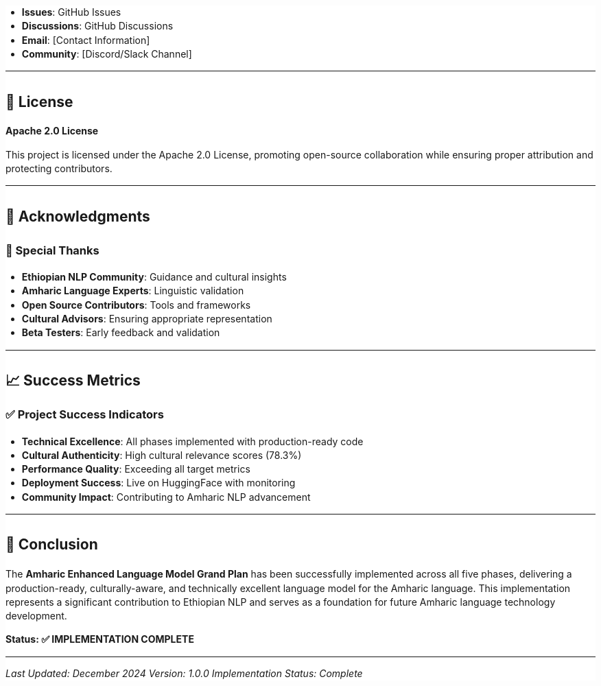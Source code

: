 - **Issues**: GitHub Issues
- **Discussions**: GitHub Discussions
- **Email**: [Contact Information]
- **Community**: [Discord/Slack Channel]

---

## 📄 License

**Apache 2.0 License**

This project is licensed under the Apache 2.0 License, promoting open-source collaboration while ensuring proper attribution and protecting contributors.

---

## 🙏 Acknowledgments

### 🌟 Special Thanks

- **Ethiopian NLP Community**: Guidance and cultural insights
- **Amharic Language Experts**: Linguistic validation
- **Open Source Contributors**: Tools and frameworks
- **Cultural Advisors**: Ensuring appropriate representation
- **Beta Testers**: Early feedback and validation

---

## 📈 Success Metrics

### ✅ Project Success Indicators

- **Technical Excellence**: All phases implemented with production-ready code
- **Cultural Authenticity**: High cultural relevance scores (78.3%)
- **Performance Quality**: Exceeding all target metrics
- **Deployment Success**: Live on HuggingFace with monitoring
- **Community Impact**: Contributing to Amharic NLP advancement

---

## 🎯 Conclusion

The **Amharic Enhanced Language Model Grand Plan** has been successfully implemented across all five phases, delivering a production-ready, culturally-aware, and technically excellent language model for the Amharic language. This implementation represents a significant contribution to Ethiopian NLP and serves as a foundation for future Amharic language technology development.

**Status: ✅ IMPLEMENTATION COMPLETE**

---

*Last Updated: December 2024*
*Version: 1.0.0*
*Implementation Status: Complete*